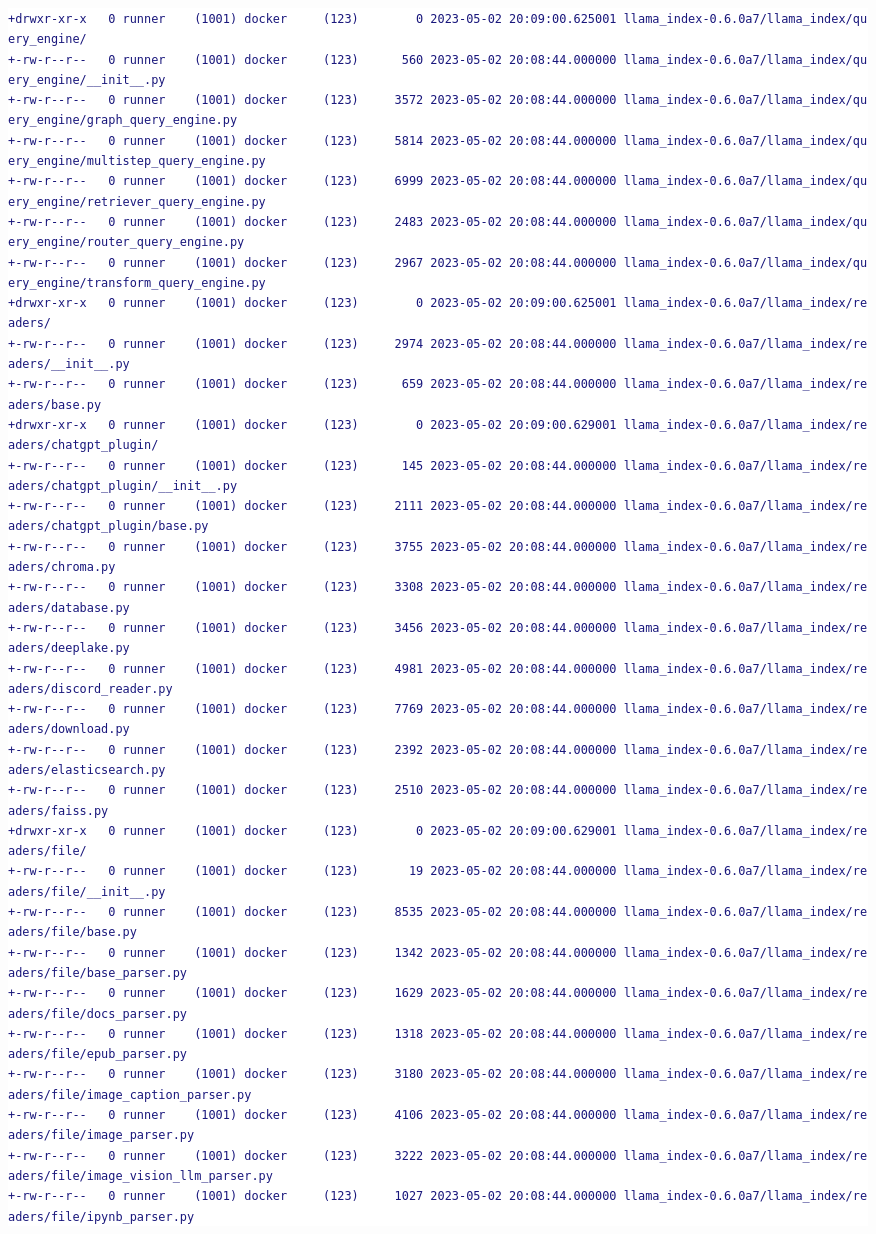 ```diff
+drwxr-xr-x   0 runner    (1001) docker     (123)        0 2023-05-02 20:09:00.625001 llama_index-0.6.0a7/llama_index/query_engine/
+-rw-r--r--   0 runner    (1001) docker     (123)      560 2023-05-02 20:08:44.000000 llama_index-0.6.0a7/llama_index/query_engine/__init__.py
+-rw-r--r--   0 runner    (1001) docker     (123)     3572 2023-05-02 20:08:44.000000 llama_index-0.6.0a7/llama_index/query_engine/graph_query_engine.py
+-rw-r--r--   0 runner    (1001) docker     (123)     5814 2023-05-02 20:08:44.000000 llama_index-0.6.0a7/llama_index/query_engine/multistep_query_engine.py
+-rw-r--r--   0 runner    (1001) docker     (123)     6999 2023-05-02 20:08:44.000000 llama_index-0.6.0a7/llama_index/query_engine/retriever_query_engine.py
+-rw-r--r--   0 runner    (1001) docker     (123)     2483 2023-05-02 20:08:44.000000 llama_index-0.6.0a7/llama_index/query_engine/router_query_engine.py
+-rw-r--r--   0 runner    (1001) docker     (123)     2967 2023-05-02 20:08:44.000000 llama_index-0.6.0a7/llama_index/query_engine/transform_query_engine.py
+drwxr-xr-x   0 runner    (1001) docker     (123)        0 2023-05-02 20:09:00.625001 llama_index-0.6.0a7/llama_index/readers/
+-rw-r--r--   0 runner    (1001) docker     (123)     2974 2023-05-02 20:08:44.000000 llama_index-0.6.0a7/llama_index/readers/__init__.py
+-rw-r--r--   0 runner    (1001) docker     (123)      659 2023-05-02 20:08:44.000000 llama_index-0.6.0a7/llama_index/readers/base.py
+drwxr-xr-x   0 runner    (1001) docker     (123)        0 2023-05-02 20:09:00.629001 llama_index-0.6.0a7/llama_index/readers/chatgpt_plugin/
+-rw-r--r--   0 runner    (1001) docker     (123)      145 2023-05-02 20:08:44.000000 llama_index-0.6.0a7/llama_index/readers/chatgpt_plugin/__init__.py
+-rw-r--r--   0 runner    (1001) docker     (123)     2111 2023-05-02 20:08:44.000000 llama_index-0.6.0a7/llama_index/readers/chatgpt_plugin/base.py
+-rw-r--r--   0 runner    (1001) docker     (123)     3755 2023-05-02 20:08:44.000000 llama_index-0.6.0a7/llama_index/readers/chroma.py
+-rw-r--r--   0 runner    (1001) docker     (123)     3308 2023-05-02 20:08:44.000000 llama_index-0.6.0a7/llama_index/readers/database.py
+-rw-r--r--   0 runner    (1001) docker     (123)     3456 2023-05-02 20:08:44.000000 llama_index-0.6.0a7/llama_index/readers/deeplake.py
+-rw-r--r--   0 runner    (1001) docker     (123)     4981 2023-05-02 20:08:44.000000 llama_index-0.6.0a7/llama_index/readers/discord_reader.py
+-rw-r--r--   0 runner    (1001) docker     (123)     7769 2023-05-02 20:08:44.000000 llama_index-0.6.0a7/llama_index/readers/download.py
+-rw-r--r--   0 runner    (1001) docker     (123)     2392 2023-05-02 20:08:44.000000 llama_index-0.6.0a7/llama_index/readers/elasticsearch.py
+-rw-r--r--   0 runner    (1001) docker     (123)     2510 2023-05-02 20:08:44.000000 llama_index-0.6.0a7/llama_index/readers/faiss.py
+drwxr-xr-x   0 runner    (1001) docker     (123)        0 2023-05-02 20:09:00.629001 llama_index-0.6.0a7/llama_index/readers/file/
+-rw-r--r--   0 runner    (1001) docker     (123)       19 2023-05-02 20:08:44.000000 llama_index-0.6.0a7/llama_index/readers/file/__init__.py
+-rw-r--r--   0 runner    (1001) docker     (123)     8535 2023-05-02 20:08:44.000000 llama_index-0.6.0a7/llama_index/readers/file/base.py
+-rw-r--r--   0 runner    (1001) docker     (123)     1342 2023-05-02 20:08:44.000000 llama_index-0.6.0a7/llama_index/readers/file/base_parser.py
+-rw-r--r--   0 runner    (1001) docker     (123)     1629 2023-05-02 20:08:44.000000 llama_index-0.6.0a7/llama_index/readers/file/docs_parser.py
+-rw-r--r--   0 runner    (1001) docker     (123)     1318 2023-05-02 20:08:44.000000 llama_index-0.6.0a7/llama_index/readers/file/epub_parser.py
+-rw-r--r--   0 runner    (1001) docker     (123)     3180 2023-05-02 20:08:44.000000 llama_index-0.6.0a7/llama_index/readers/file/image_caption_parser.py
+-rw-r--r--   0 runner    (1001) docker     (123)     4106 2023-05-02 20:08:44.000000 llama_index-0.6.0a7/llama_index/readers/file/image_parser.py
+-rw-r--r--   0 runner    (1001) docker     (123)     3222 2023-05-02 20:08:44.000000 llama_index-0.6.0a7/llama_index/readers/file/image_vision_llm_parser.py
+-rw-r--r--   0 runner    (1001) docker     (123)     1027 2023-05-02 20:08:44.000000 llama_index-0.6.0a7/llama_index/readers/file/ipynb_parser.py
